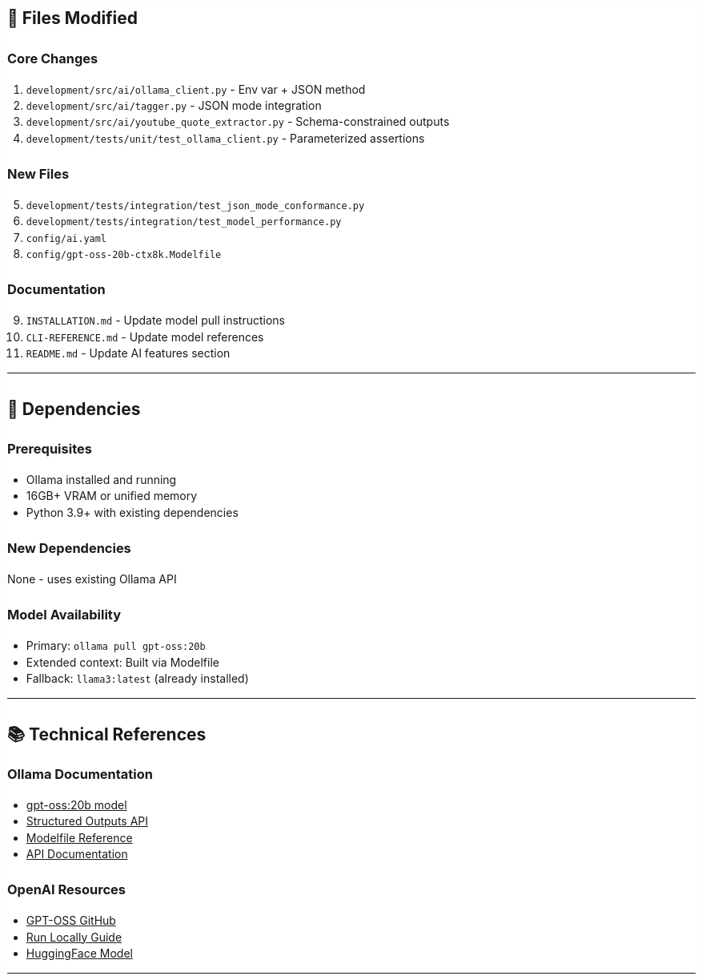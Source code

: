
## 📁 **Files Modified**

### **Core Changes**
1. `development/src/ai/ollama_client.py` - Env var + JSON method
2. `development/src/ai/tagger.py` - JSON mode integration
3. `development/src/ai/youtube_quote_extractor.py` - Schema-constrained outputs
4. `development/tests/unit/test_ollama_client.py` - Parameterized assertions

### **New Files**
5. `development/tests/integration/test_json_mode_conformance.py`
6. `development/tests/integration/test_model_performance.py`
7. `config/ai.yaml`
8. `config/gpt-oss-20b-ctx8k.Modelfile`

### **Documentation**
9. `INSTALLATION.md` - Update model pull instructions
10. `CLI-REFERENCE.md` - Update model references
11. `README.md` - Update AI features section

---

## 🔗 **Dependencies**

### **Prerequisites**
- Ollama installed and running
- 16GB+ VRAM or unified memory
- Python 3.9+ with existing dependencies

### **New Dependencies**
None - uses existing Ollama API

### **Model Availability**
- Primary: `ollama pull gpt-oss:20b`
- Extended context: Built via Modelfile
- Fallback: `llama3:latest` (already installed)

---

## 📚 **Technical References**

### **Ollama Documentation**
- [gpt-oss:20b model](https://ollama.com/library/gpt-oss:20b)
- [Structured Outputs API](https://ollama.com/blog/structured-outputs)
- [Modelfile Reference](https://docs.ollama.com/modelfile)
- [API Documentation](https://docs.ollama.com/api)

### **OpenAI Resources**
- [GPT-OSS GitHub](https://github.com/openai/gpt-oss)
- [Run Locally Guide](https://cookbook.openai.com/articles/gpt-oss/run-locally-ollama)
- [HuggingFace Model](https://huggingface.co/openai/gpt-oss-20b)

---